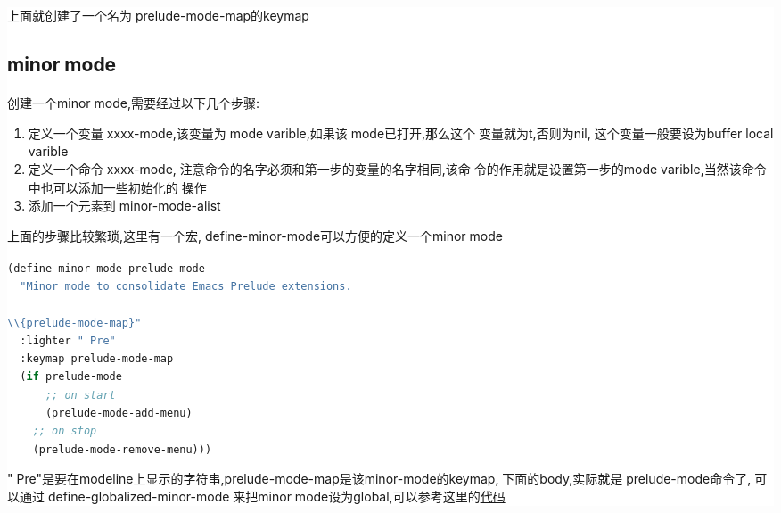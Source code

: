 上面就创建了一个名为 prelude-mode-map的keymap

## minor mode

创建一个minor mode,需要经过以下几个步骤:

1.  定义一个变量 xxxx-mode,该变量为 mode varible,如果该 mode已打开,那么这个 变量就为t,否则为nil,
    这个变量一般要设为buffer local varible
2.  定义一个命令 xxxx-mode, 注意命令的名字必须和第一步的变量的名字相同,该命 令的作用就是设置第一步的mode
    varible,当然该命令中也可以添加一些初始化的 操作
3.  添加一个元素到 minor-mode-alist

上面的步骤比较繁琐,这里有一个宏, define-minor-mode可以方便的定义一个minor mode

``` commonlisp
(define-minor-mode prelude-mode
  "Minor mode to consolidate Emacs Prelude extensions.

\\{prelude-mode-map}"
  :lighter " Pre"
  :keymap prelude-mode-map
  (if prelude-mode
      ;; on start
      (prelude-mode-add-menu)
    ;; on stop
    (prelude-mode-remove-menu)))
```

" Pre"是要在modeline上显示的字符串,prelude-mode-map是该minor-mode的keymap,
下面的body,实际就是 prelude-mode命令了, 可以通过
define-globalized-minor-mode 来把minor
mode设为global,可以参考这里的[代码](https://github.com/bbatsov/prelude/blob/965e5e2fdbc0babbdb3c149e93d9e7662807d0d7/core/prelude-mode.el#L146)
